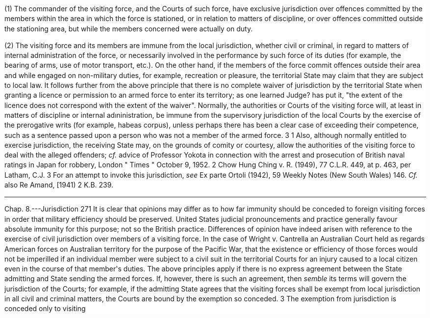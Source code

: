 (1) The commander of the
visiting force, and the Courts of such force, have exclusive
jurisdiction over offences committed by the members within
the area in which the force is stationed, or in relation to matters
of discipline, or over offences committed outside the stationing
area, but while the members concerned were actually on duty.

(2) The visiting force and its members are immune from the
local jurisdiction, whether civil or criminal, in regard to
matters of internal administration of the force, or necessarily
involved in the performance by such force of its duties (for
example, the bearing of arms, use of motor transport, etc.).
On the other hand, if the members of the force commit offences
outside their area and while engaged on non-military duties,
for example, recreation or pleasure, the territorial State may
claim that they are subject to local law.
It follows further from the above principle that there is no
complete waiver of jurisdiction by the territorial State when
granting a licence or permission to an armed force to enter
its territory; as one learned Judge? has put it, "the extent
of the licence does not correspond with the extent of the
waiver".
Normally, the authorities or Courts of the visiting force
will, at least in matters of discipline or internal adıninistration,
be immune from the supervisory jurisdiction of the local
Courts by the exercise of the prerogative writs (for example,
habeas corpus), unless perhaps there has been a clear case of
exceeding their competence, such as a sentence passed upon a
person who was not a member of the armed force. 3
1 Also, although normally entitled to exercise jurisdiction, the receiving
State may, on the grounds of comity or courtesy, allow the authorities of the
visiting force to deal with the alleged offenders; _cf._ advice of Professor
Yokota in connection with the arrest and prosecution of British naval ratings
in Japan for robbery, London " Times " October 9, 1952.
2 Chow Hung Ching v. R. (1949), 77 C.L.R. 449, at p. 463, per Latham, C.J.
3 For an attempt to invoke this jurisdiction, _see_ Ex parte Ortoli (1942), 59
Weekly Notes (New South Wales) 146. _Cf._ also Re Amand, [1941) 2 K.B.
239.

------
Chap. 8.---Jurisdiction
271
It is clear that opinions may differ as to how far immunity
should be conceded to foreign visiting forces in order that
military efficiency should be preserved. United States judicial
pronouncements and practice generally favour absolute
immunity for this purpose; not so the British practice.
Differences of opinion have indeed arisen with reference to the
exercise of civil jurisdiction over members of a visiting force.
In the case of Wright v. Cantrella an Australian Court held as
regards American forces on Australian territory for the purpose
of the Pacific War, that the existence or efficiency of those
forces would not be imperilled if an individual member were
subject to a civil suit in the territorial Courts for an injury
caused to a local citizen even in the course of that member's
duties.
The above principles apply if there is no express agreement
between the State admitting and State sending the armed
forces. If, however, there is such an agreement, then _semble_
its terms will govern the jurisdiction of the Courts; for example,
if the admitting State agrees that the visiting forces shall be
exempt from local jurisdiction in all civil and criminal matters,
the Courts are bound by the exemption so conceded. 3
The exemption from jurisdiction is conceded only to visiting